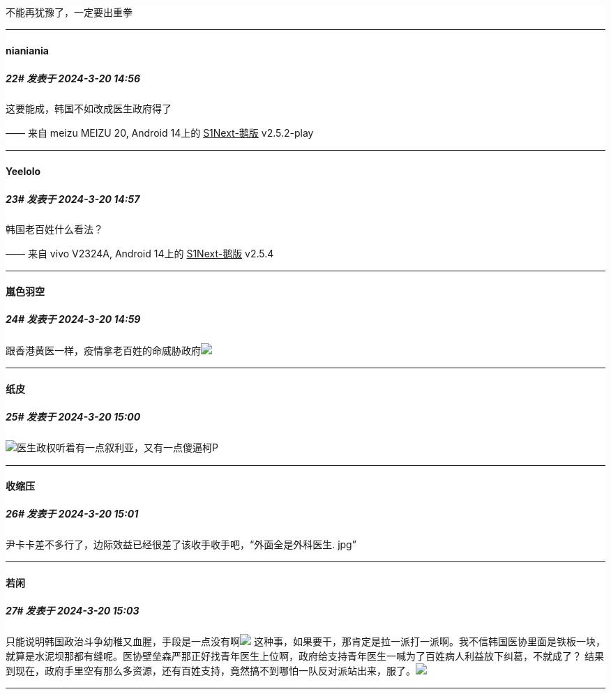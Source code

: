 不能再犹豫了，一定要出重拳

*****

####  nianiania  
##### 22#       发表于 2024-3-20 14:56

这要能成，韩国不如改成医生政府得了

—— 来自 meizu MEIZU 20, Android 14上的 [S1Next-鹅版](https://github.com/ykrank/S1-Next/releases) v2.5.2-play

*****

####  Yeelolo  
##### 23#       发表于 2024-3-20 14:57

韩国老百姓什么看法？

—— 来自 vivo V2324A, Android 14上的 [S1Next-鹅版](https://github.com/ykrank/S1-Next/releases) v2.5.4

*****

####  嵐色羽空  
##### 24#       发表于 2024-3-20 14:59

跟香港黄医一样，疫情拿老百姓的命威胁政府<img src="https://static.saraba1st.com/image/smiley/face2017/015.png" referrerpolicy="no-referrer">

*****

####  纸皮  
##### 25#       发表于 2024-3-20 15:00

<img src="https://static.saraba1st.com/image/smiley/face2017/072.png" referrerpolicy="no-referrer">医生政权听着有一点叙利亚，又有一点傻逼柯P

*****

####  收缩压  
##### 26#       发表于 2024-3-20 15:01

尹卡卡差不多行了，边际效益已经很差了该收手收手吧，“外面全是外科医生. jpg”

*****

####  若闲  
##### 27#       发表于 2024-3-20 15:03

只能说明韩国政治斗争幼稚又血腥，手段是一点没有啊<img src="https://static.saraba1st.com/image/smiley/face2017/004.gif" referrerpolicy="no-referrer">
这种事，如果要干，那肯定是拉一派打一派啊。我不信韩国医协里面是铁板一块，就算是水泥坝那都有缝呢。医协壁垒森严那正好找青年医生上位啊，政府给支持青年医生一喊为了百姓病人利益放下纠葛，不就成了？
结果到现在，政府手里空有那么多资源，还有百姓支持，竟然搞不到哪怕一队反对派站出来，服了。<img src="https://static.saraba1st.com/image/smiley/face2017/004.gif" referrerpolicy="no-referrer">

*****
